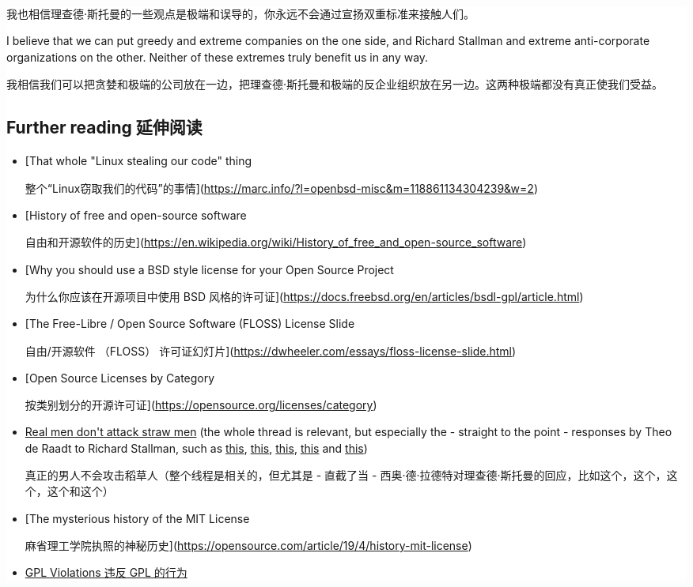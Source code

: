 我也相信理查德·斯托曼的一些观点是极端和误导的，你永远不会通过宣扬双重标准来接触人们。

I believe that we can put greedy and extreme companies on the one side, and Richard Stallman and extreme anti-corporate organizations on the other. Neither of these extremes truly benefit us in any way.  

我相信我们可以把贪婪和极端的公司放在一边，把理查德·斯托曼和极端的反企业组织放在另一边。这两种极端都没有真正使我们受益。

## Further reading 延伸阅读

-   [That whole "Linux stealing our code" thing  
    
    整个“Linux窃取我们的代码”的事情](https://marc.info/?l=openbsd-misc&m=118861134304239&w=2)
-   [History of free and open-source software  
    
    自由和开源软件的历史](https://en.wikipedia.org/wiki/History_of_free_and_open-source_software)
-   [Why you should use a BSD style license for your Open Source Project  
    
    为什么你应该在开源项目中使用 BSD 风格的许可证](https://docs.freebsd.org/en/articles/bsdl-gpl/article.html)
-   [The Free-Libre / Open Source Software (FLOSS) License Slide  
    
    自由/开源软件 （FLOSS） 许可证幻灯片](https://dwheeler.com/essays/floss-license-slide.html)
-   [Open Source Licenses by Category  
    
    按类别划分的开源许可证](https://opensource.org/licenses/category)
-   [Real men don't attack straw men](https://marc.info/?l=openbsd-misc&m=119730630513821&w=2) (the whole thread is relevant, but especially the - straight to the point - responses by Theo de Raadt to Richard Stallman, such as [this](https://marc.info/?l=openbsd-misc&m=119750352332512&w=2), [this](https://marc.info/?l=openbsd-misc&m=119750526002139&w=2), [this](https://marc.info/?l=openbsd-misc&m=119757477532409&w=2), [this](https://marc.info/?l=openbsd-misc&m=119757768504969&w=2) and [this](https://marc.info/?l=openbsd-misc&m=119758183611637&w=2))  
    
    真正的男人不会攻击稻草人（整个线程是相关的，但尤其是 - 直截了当 - 西奥·德·拉德特对理查德·斯托曼的回应，比如这个，这个，这个，这个和这个）
-   [The mysterious history of the MIT License  
    
    麻省理工学院执照的神秘历史](https://opensource.com/article/19/4/history-mit-license)
-   [GPL Violations 违反 GPL 的行为](https://gpl-violations.org/)
